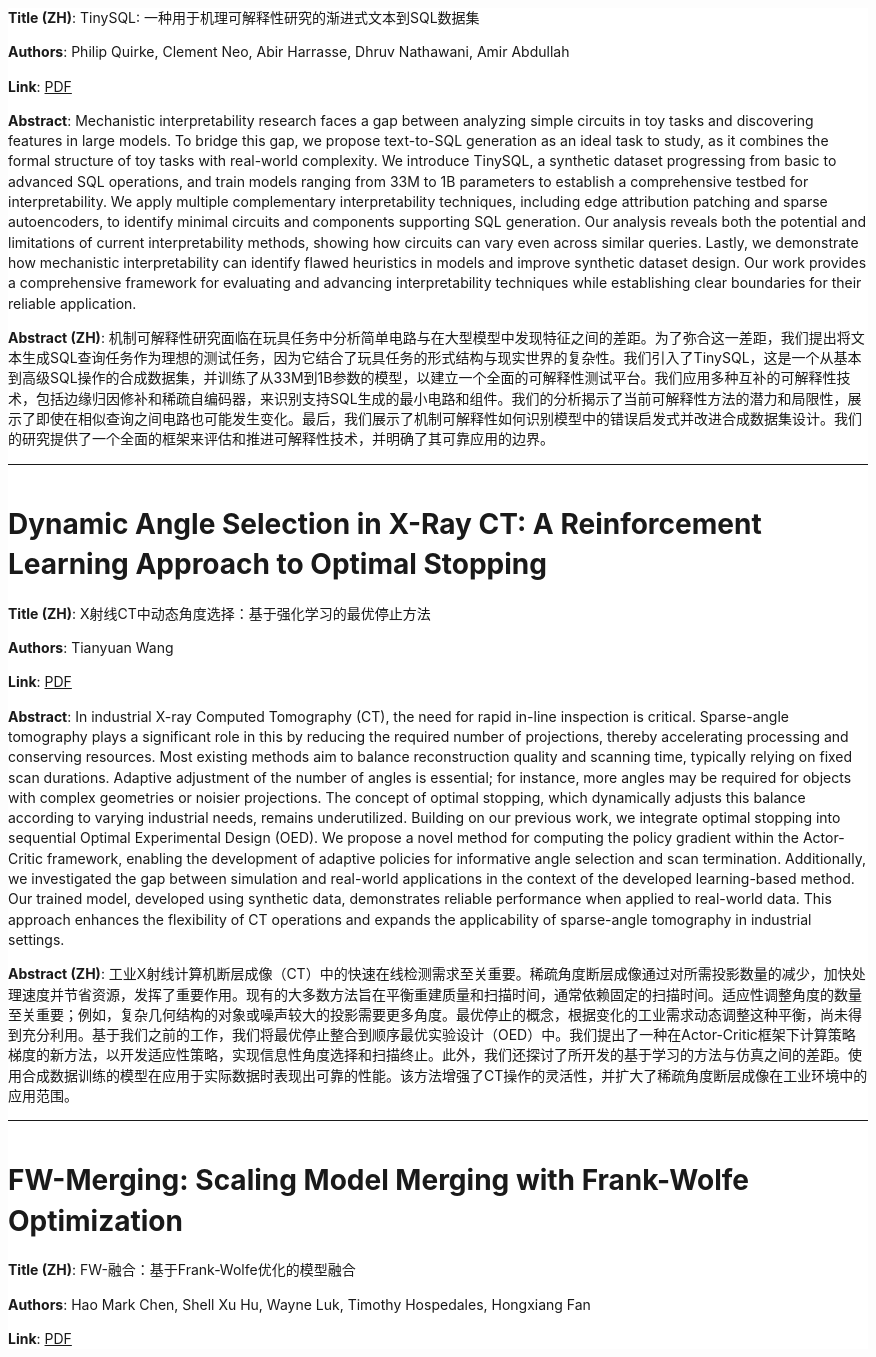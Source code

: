 **Title (ZH)**: TinySQL: 一种用于机理可解释性研究的渐进式文本到SQL数据集 

**Authors**: Philip Quirke, Clement Neo, Abir Harrasse, Dhruv Nathawani, Amir Abdullah  

**Link**: [PDF](https://arxiv.org/pdf/2503.12730)  

**Abstract**: Mechanistic interpretability research faces a gap between analyzing simple circuits in toy tasks and discovering features in large models. To bridge this gap, we propose text-to-SQL generation as an ideal task to study, as it combines the formal structure of toy tasks with real-world complexity. We introduce TinySQL, a synthetic dataset progressing from basic to advanced SQL operations, and train models ranging from 33M to 1B parameters to establish a comprehensive testbed for interpretability. We apply multiple complementary interpretability techniques, including edge attribution patching and sparse autoencoders, to identify minimal circuits and components supporting SQL generation. Our analysis reveals both the potential and limitations of current interpretability methods, showing how circuits can vary even across similar queries. Lastly, we demonstrate how mechanistic interpretability can identify flawed heuristics in models and improve synthetic dataset design. Our work provides a comprehensive framework for evaluating and advancing interpretability techniques while establishing clear boundaries for their reliable application. 

**Abstract (ZH)**: 机制可解释性研究面临在玩具任务中分析简单电路与在大型模型中发现特征之间的差距。为了弥合这一差距，我们提出将文本生成SQL查询任务作为理想的测试任务，因为它结合了玩具任务的形式结构与现实世界的复杂性。我们引入了TinySQL，这是一个从基本到高级SQL操作的合成数据集，并训练了从33M到1B参数的模型，以建立一个全面的可解释性测试平台。我们应用多种互补的可解释性技术，包括边缘归因修补和稀疏自编码器，来识别支持SQL生成的最小电路和组件。我们的分析揭示了当前可解释性方法的潜力和局限性，展示了即使在相似查询之间电路也可能发生变化。最后，我们展示了机制可解释性如何识别模型中的错误启发式并改进合成数据集设计。我们的研究提供了一个全面的框架来评估和推进可解释性技术，并明确了其可靠应用的边界。 

---
# Dynamic Angle Selection in X-Ray CT: A Reinforcement Learning Approach to Optimal Stopping 

**Title (ZH)**: X射线CT中动态角度选择：基于强化学习的最优停止方法 

**Authors**: Tianyuan Wang  

**Link**: [PDF](https://arxiv.org/pdf/2503.12688)  

**Abstract**: In industrial X-ray Computed Tomography (CT), the need for rapid in-line inspection is critical. Sparse-angle tomography plays a significant role in this by reducing the required number of projections, thereby accelerating processing and conserving resources. Most existing methods aim to balance reconstruction quality and scanning time, typically relying on fixed scan durations. Adaptive adjustment of the number of angles is essential; for instance, more angles may be required for objects with complex geometries or noisier projections. The concept of optimal stopping, which dynamically adjusts this balance according to varying industrial needs, remains underutilized. Building on our previous work, we integrate optimal stopping into sequential Optimal Experimental Design (OED). We propose a novel method for computing the policy gradient within the Actor-Critic framework, enabling the development of adaptive policies for informative angle selection and scan termination. Additionally, we investigated the gap between simulation and real-world applications in the context of the developed learning-based method. Our trained model, developed using synthetic data, demonstrates reliable performance when applied to real-world data. This approach enhances the flexibility of CT operations and expands the applicability of sparse-angle tomography in industrial settings. 

**Abstract (ZH)**: 工业X射线计算机断层成像（CT）中的快速在线检测需求至关重要。稀疏角度断层成像通过对所需投影数量的减少，加快处理速度并节省资源，发挥了重要作用。现有的大多数方法旨在平衡重建质量和扫描时间，通常依赖固定的扫描时间。适应性调整角度的数量至关重要；例如，复杂几何结构的对象或噪声较大的投影需要更多角度。最优停止的概念，根据变化的工业需求动态调整这种平衡，尚未得到充分利用。基于我们之前的工作，我们将最优停止整合到顺序最优实验设计（OED）中。我们提出了一种在Actor-Critic框架下计算策略梯度的新方法，以开发适应性策略，实现信息性角度选择和扫描终止。此外，我们还探讨了所开发的基于学习的方法与仿真之间的差距。使用合成数据训练的模型在应用于实际数据时表现出可靠的性能。该方法增强了CT操作的灵活性，并扩大了稀疏角度断层成像在工业环境中的应用范围。 

---
# FW-Merging: Scaling Model Merging with Frank-Wolfe Optimization 

**Title (ZH)**: FW-融合：基于Frank-Wolfe优化的模型融合 

**Authors**: Hao Mark Chen, Shell Xu Hu, Wayne Luk, Timothy Hospedales, Hongxiang Fan  

**Link**: [PDF](https://arxiv.org/pdf/2503.12649)  

